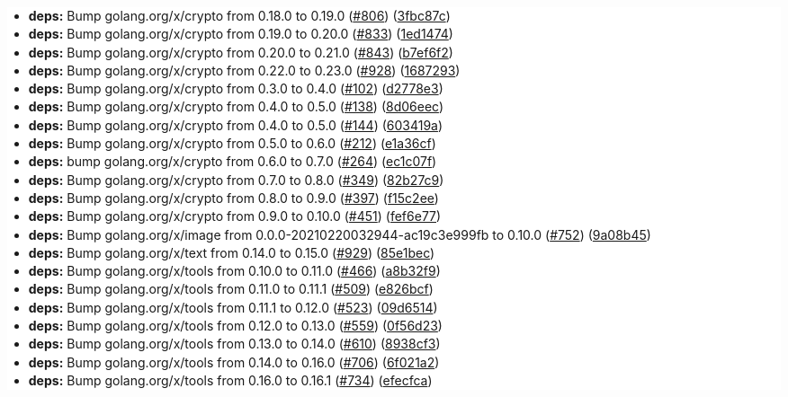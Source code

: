 * **deps:** Bump golang.org/x/crypto from 0.18.0 to 0.19.0 ([#806](https://github.com/kkpan11/finch/issues/806)) ([3fbc87c](https://github.com/kkpan11/finch/commit/3fbc87ce7e6a07a789674a52fb79f968db267951))
* **deps:** Bump golang.org/x/crypto from 0.19.0 to 0.20.0 ([#833](https://github.com/kkpan11/finch/issues/833)) ([1ed1474](https://github.com/kkpan11/finch/commit/1ed1474fa7eaca97e32a7641da76ca96e5d300d1))
* **deps:** Bump golang.org/x/crypto from 0.20.0 to 0.21.0 ([#843](https://github.com/kkpan11/finch/issues/843)) ([b7ef6f2](https://github.com/kkpan11/finch/commit/b7ef6f2a946b1a813dd5846e4ea8726a1442b332))
* **deps:** Bump golang.org/x/crypto from 0.22.0 to 0.23.0 ([#928](https://github.com/kkpan11/finch/issues/928)) ([1687293](https://github.com/kkpan11/finch/commit/16872932c1345d5894a2d5c859f0fbcdc756ff35))
* **deps:** Bump golang.org/x/crypto from 0.3.0 to 0.4.0 ([#102](https://github.com/kkpan11/finch/issues/102)) ([d2778e3](https://github.com/kkpan11/finch/commit/d2778e3b2b123f1e7882920f16c4d91f9f96304e))
* **deps:** Bump golang.org/x/crypto from 0.4.0 to 0.5.0 ([#138](https://github.com/kkpan11/finch/issues/138)) ([8d06eec](https://github.com/kkpan11/finch/commit/8d06eecdc94fb284da6f6587ba031a898d30ba5f))
* **deps:** Bump golang.org/x/crypto from 0.4.0 to 0.5.0 ([#144](https://github.com/kkpan11/finch/issues/144)) ([603419a](https://github.com/kkpan11/finch/commit/603419a703154e8a8eac404da2b9aeb76c5b3333))
* **deps:** Bump golang.org/x/crypto from 0.5.0 to 0.6.0 ([#212](https://github.com/kkpan11/finch/issues/212)) ([e1a36cf](https://github.com/kkpan11/finch/commit/e1a36cf9ff39c1273761ca810e357e6200f31de8))
* **deps:** bump golang.org/x/crypto from 0.6.0 to 0.7.0 ([#264](https://github.com/kkpan11/finch/issues/264)) ([ec1c07f](https://github.com/kkpan11/finch/commit/ec1c07ff3567396fb0f5a461ece2b048133cce68))
* **deps:** Bump golang.org/x/crypto from 0.7.0 to 0.8.0 ([#349](https://github.com/kkpan11/finch/issues/349)) ([82b27c9](https://github.com/kkpan11/finch/commit/82b27c9bb1424ef47fe05cf805aebc337af3bc5e))
* **deps:** Bump golang.org/x/crypto from 0.8.0 to 0.9.0 ([#397](https://github.com/kkpan11/finch/issues/397)) ([f15c2ee](https://github.com/kkpan11/finch/commit/f15c2ee576416c0cb25de45438bd894ca6b1fdcb))
* **deps:** Bump golang.org/x/crypto from 0.9.0 to 0.10.0 ([#451](https://github.com/kkpan11/finch/issues/451)) ([fef6e77](https://github.com/kkpan11/finch/commit/fef6e772c28429ef14068702c1dfd8e9fec2dea1))
* **deps:** Bump golang.org/x/image from 0.0.0-20210220032944-ac19c3e999fb to 0.10.0 ([#752](https://github.com/kkpan11/finch/issues/752)) ([9a08b45](https://github.com/kkpan11/finch/commit/9a08b45466cc58326df05d94dfe91edd07158759))
* **deps:** Bump golang.org/x/text from 0.14.0 to 0.15.0 ([#929](https://github.com/kkpan11/finch/issues/929)) ([85e1bec](https://github.com/kkpan11/finch/commit/85e1becd9a1c4a1396c8611dab74ec36d41d10eb))
* **deps:** Bump golang.org/x/tools from 0.10.0 to 0.11.0 ([#466](https://github.com/kkpan11/finch/issues/466)) ([a8b32f9](https://github.com/kkpan11/finch/commit/a8b32f9674f93cfe54686a2e29b4cf6ca4534939))
* **deps:** Bump golang.org/x/tools from 0.11.0 to 0.11.1 ([#509](https://github.com/kkpan11/finch/issues/509)) ([e826bcf](https://github.com/kkpan11/finch/commit/e826bcff385946bb6629db8935d3aa912befb5bb))
* **deps:** Bump golang.org/x/tools from 0.11.1 to 0.12.0 ([#523](https://github.com/kkpan11/finch/issues/523)) ([09d6514](https://github.com/kkpan11/finch/commit/09d6514bfba31a898e3b3407964113f21fb6b244))
* **deps:** Bump golang.org/x/tools from 0.12.0 to 0.13.0 ([#559](https://github.com/kkpan11/finch/issues/559)) ([0f56d23](https://github.com/kkpan11/finch/commit/0f56d23b4e9210960c02822cd19a8a47326caa0e))
* **deps:** Bump golang.org/x/tools from 0.13.0 to 0.14.0 ([#610](https://github.com/kkpan11/finch/issues/610)) ([8938cf3](https://github.com/kkpan11/finch/commit/8938cf394f12b42da976c2963fad82c42a52aa85))
* **deps:** Bump golang.org/x/tools from 0.14.0 to 0.16.0 ([#706](https://github.com/kkpan11/finch/issues/706)) ([6f021a2](https://github.com/kkpan11/finch/commit/6f021a29fbabb35ef3b5b406d10932c81d2bd0c3))
* **deps:** Bump golang.org/x/tools from 0.16.0 to 0.16.1 ([#734](https://github.com/kkpan11/finch/issues/734)) ([efecfca](https://github.com/kkpan11/finch/commit/efecfcae8922f47581a4575125acbe375a706b11))